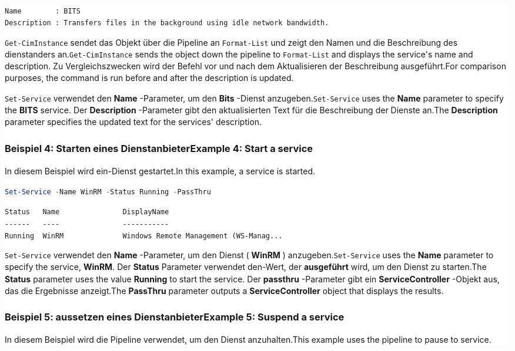 ```Output
Name        : BITS
Description : Transfers files in the background using idle network bandwidth.
```

<span data-ttu-id="75a59-129">`Get-CimInstance` sendet das Objekt über die Pipeline an `Format-List` und zeigt den Namen und die Beschreibung des dienstanders an.</span><span class="sxs-lookup"><span data-stu-id="75a59-129">`Get-CimInstance` sends the object down the pipeline to `Format-List` and displays the service's name and description.</span></span> <span data-ttu-id="75a59-130">Zu Vergleichszwecken wird der Befehl vor und nach dem Aktualisieren der Beschreibung ausgeführt.</span><span class="sxs-lookup"><span data-stu-id="75a59-130">For comparison purposes, the command is run before and after the description is updated.</span></span>

<span data-ttu-id="75a59-131">`Set-Service` verwendet den **Name** -Parameter, um den **Bits** -Dienst anzugeben.</span><span class="sxs-lookup"><span data-stu-id="75a59-131">`Set-Service` uses the **Name** parameter to specify the **BITS** service.</span></span> <span data-ttu-id="75a59-132">Der **Description** -Parameter gibt den aktualisierten Text für die Beschreibung der Dienste an.</span><span class="sxs-lookup"><span data-stu-id="75a59-132">The **Description** parameter specifies the updated text for the services' description.</span></span>

### <span data-ttu-id="75a59-133">Beispiel 4: Starten eines Dienstanbieter</span><span class="sxs-lookup"><span data-stu-id="75a59-133">Example 4: Start a service</span></span>

<span data-ttu-id="75a59-134">In diesem Beispiel wird ein-Dienst gestartet.</span><span class="sxs-lookup"><span data-stu-id="75a59-134">In this example, a service is started.</span></span>

```powershell
Set-Service -Name WinRM -Status Running -PassThru
```

```Output
Status   Name               DisplayName
------   ----               -----------
Running  WinRM              Windows Remote Management (WS-Manag...
```

<span data-ttu-id="75a59-135">`Set-Service` verwendet den **Name** -Parameter, um den Dienst ( **WinRM** ) anzugeben.</span><span class="sxs-lookup"><span data-stu-id="75a59-135">`Set-Service` uses the **Name** parameter to specify the service, **WinRM**.</span></span> <span data-ttu-id="75a59-136">Der **Status** Parameter verwendet den-Wert, der **ausgeführt** wird, um den Dienst zu starten.</span><span class="sxs-lookup"><span data-stu-id="75a59-136">The **Status** parameter uses the value **Running** to start the service.</span></span> <span data-ttu-id="75a59-137">Der **passthru** -Parameter gibt ein **ServiceController** -Objekt aus, das die Ergebnisse anzeigt.</span><span class="sxs-lookup"><span data-stu-id="75a59-137">The **PassThru** parameter outputs a **ServiceController** object that displays the results.</span></span>

### <span data-ttu-id="75a59-138">Beispiel 5: aussetzen eines Dienstanbieter</span><span class="sxs-lookup"><span data-stu-id="75a59-138">Example 5: Suspend a service</span></span>

<span data-ttu-id="75a59-139">In diesem Beispiel wird die Pipeline verwendet, um den Dienst anzuhalten.</span><span class="sxs-lookup"><span data-stu-id="75a59-139">This example uses the pipeline to pause to service.</span></span>

